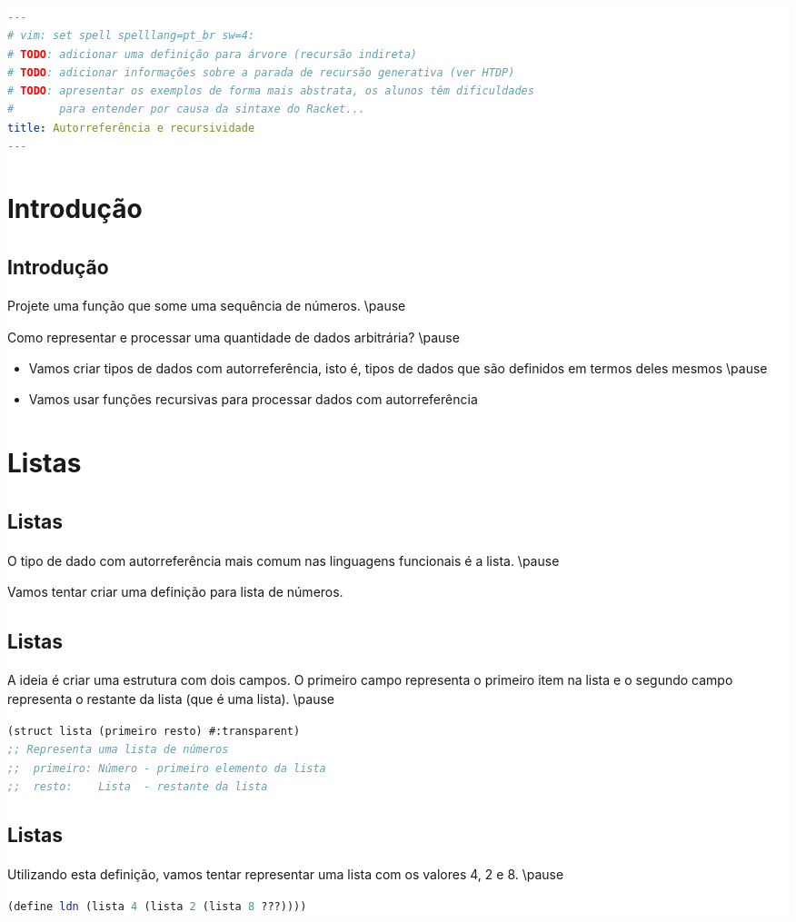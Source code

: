 ```yaml
---
# vim: set spell spelllang=pt_br sw=4:
# TODO: adicionar uma definição para árvore (recursão indireta)
# TODO: adicionar informações sobre a parada de recursão generativa (ver HTDP)
# TODO: apresentar os exemplos de forma mais abstrata, os alunos têm dificuldades
#       para entender por causa da sintaxe do Racket...
title: Autorreferência e recursividade
---
```



Introdução
==========

## Introdução

Projete uma função que some uma sequência de números. \pause

Como representar e processar uma quantidade de dados arbitrária? \pause

- Vamos criar tipos de dados com autorreferência, isto é, tipos de dados que são definidos em termos deles mesmos \pause

- Vamos usar funções recursivas para processar dados com autorreferência



Listas
======


## Listas

O tipo de dado com autorreferência mais comum nas linguagens funcionais é a lista. \pause

Vamos tentar criar uma definição para lista de números.


## Listas

A ideia é criar uma estrutura com dois campos. O primeiro campo representa o primeiro item na lista e o segundo campo representa o restante da lista (que é uma lista). \pause

```scheme
(struct lista (primeiro resto) #:transparent)
;; Representa uma lista de números
;;  primeiro: Número - primeiro elemento da lista
;;  resto:    Lista  - restante da lista
```


## Listas

Utilizando esta definição, vamos tentar representar uma lista com os valores  4, 2 e 8. \pause

```scheme
(define ldn (lista 4 (lista 2 (lista 8 ???))))
```
